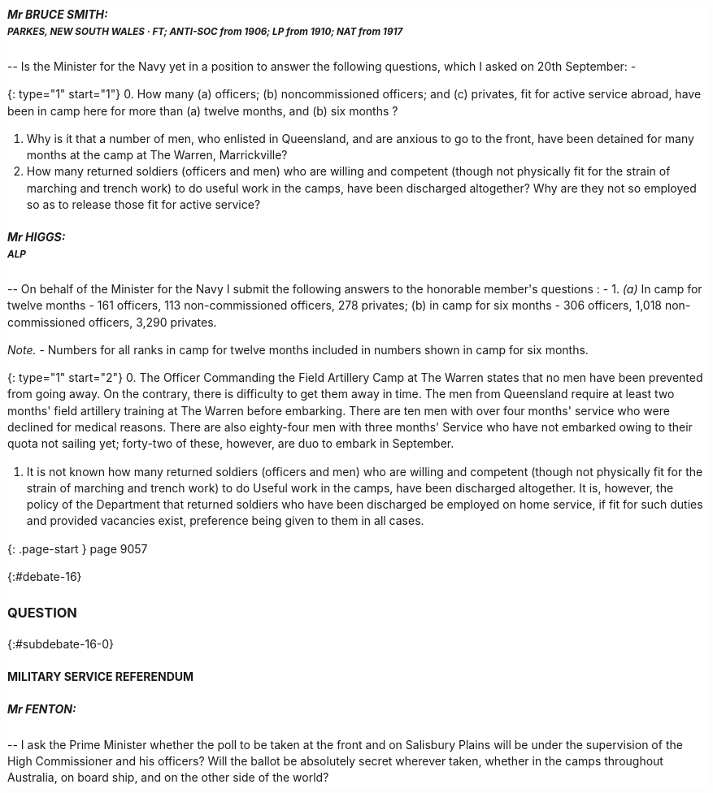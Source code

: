 ##### Mr BRUCE SMITH:<br><small class="text-muted">PARKES, NEW SOUTH WALES &middot; FT; ANTI-SOC from 1906; LP from 1910; NAT from 1917</small>

-- Is the Minister for the Navy yet in a position to answer the following questions, which I asked on 20th September: - 

{: type="1" start="1"}
0. How many (a) officers; (b) noncommissioned officers; and (c) privates, fit for active service abroad, have been in camp here for more than (a) twelve months, and (b) six months ? 
1. Why is it that a number of men, who enlisted in Queensland, and are anxious to go to the front, have been detained for many months at the camp at The Warren, Marrickville? 
2. How many returned soldiers (officers and men) who are willing and competent (though not physically fit for the strain of marching and trench work) to do useful work in the camps, have been discharged altogether? Why are they not so employed so as to release those fit for active service? 

##### Mr HIGGS:<br><small class="text-muted">ALP</small>

-- On behalf of the Minister for the Navy I submit the following answers to the honorable member's questions :  - 1.  *(a)*  In camp for twelve months - 161 officers, 113 non-commissioned officers, 278 privates; (b) in camp for six months - 306 officers, 1,018 non-commissioned officers, 3,290 privates. 


 *Note.* - Numbers for all ranks in camp for twelve months included in numbers shown in camp for six months. 

{: type="1" start="2"}
0. The Officer Commanding the Field Artillery Camp at The Warren states that no men have been prevented from going away. On the contrary, there is difficulty to get them away in time. The men from Queensland require at least two months' field artillery training at The Warren before embarking. There are ten men with over four months' service who were declined for medical reasons. There are also eighty-four men with three months' Service who have not embarked owing to their quota not sailing yet; forty-two of these, however, are duo to embark in September. 
1. It is not known how many returned soldiers (officers and men) who are willing and competent (though not physically fit for the strain of marching and trench work) to do Useful work in the camps, have been discharged altogether. It is, however, the policy of the Department that returned soldiers who have been discharged be employed on home service, if fit for such duties and provided vacancies exist, preference being given to them in all cases. 

{: .page-start }
page 9057

{:#debate-16}
### QUESTION

{:#subdebate-16-0}
#### MILITARY SERVICE REFERENDUM

##### Mr FENTON:

-- I ask the Prime Minister whether the poll to be taken at the front and on Salisbury Plains will be under the supervision of the High Commissioner and his officers? Will the ballot be absolutely secret wherever taken, whether in the camps throughout Australia, on board ship, and on the other side of the world? 
